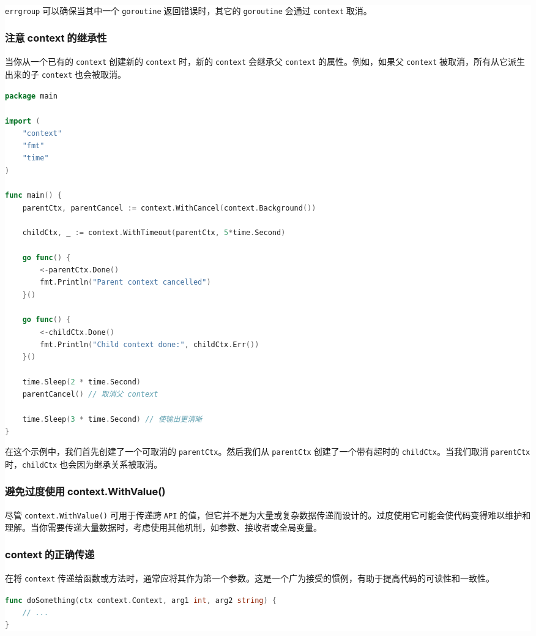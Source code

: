 `errgroup` 可以确保当其中一个 `goroutine` 返回错误时，其它的 `goroutine` 会通过 `context` 取消。

### 注意 context 的继承性
当你从一个已有的 `context` 创建新的 `context` 时，新的 `context` 会继承父 `context` 的属性。例如，如果父 `context` 被取消，所有从它派生出来的子 `context` 也会被取消。

```go
package main

import (
	"context"
	"fmt"
	"time"
)

func main() {
	parentCtx, parentCancel := context.WithCancel(context.Background())

	childCtx, _ := context.WithTimeout(parentCtx, 5*time.Second)

	go func() {
		<-parentCtx.Done()
		fmt.Println("Parent context cancelled")
	}()

	go func() {
		<-childCtx.Done()
		fmt.Println("Child context done:", childCtx.Err())
	}()

	time.Sleep(2 * time.Second)
	parentCancel() // 取消父 context

	time.Sleep(3 * time.Second) // 使输出更清晰
}
```
在这个示例中，我们首先创建了一个可取消的 `parentCtx`。然后我们从 `parentCtx` 创建了一个带有超时的 `childCtx`。当我们取消 `parentCtx` 时，`childCtx` 也会因为继承关系被取消。

### 避免过度使用 context.WithValue()
尽管 `context.WithValue()` 可用于传递跨 `API` 的值，但它并不是为大量或复杂数据传递而设计的。过度使用它可能会使代码变得难以维护和理解。当你需要传递大量数据时，考虑使用其他机制，如参数、接收者或全局变量。

### context 的正确传递
在将 `context` 传递给函数或方法时，通常应将其作为第一个参数。这是一个广为接受的惯例，有助于提高代码的可读性和一致性。

```go
func doSomething(ctx context.Context, arg1 int, arg2 string) {
	// ...
}
```
